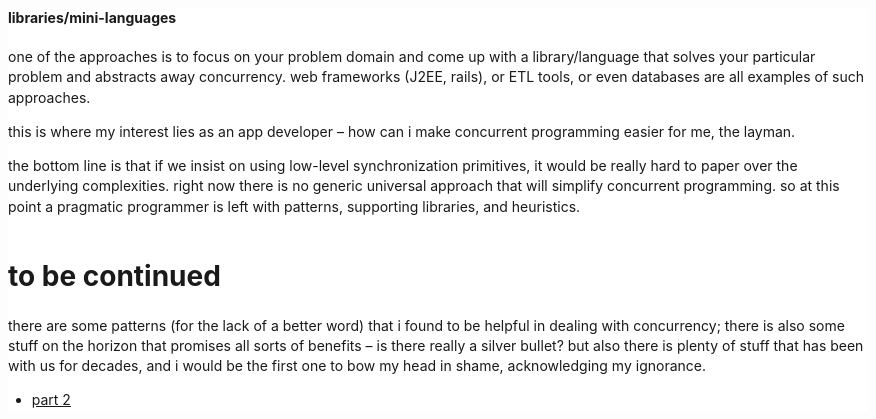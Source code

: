 #### libraries/mini-languages

one of the approaches is to focus on your problem domain and come up
with a library/language that solves your particular problem and
abstracts away concurrency. web frameworks (J2EE, rails), or <span
class="caps">ETL</span> tools, or even databases are all examples of
such approaches.

this is where my interest lies as an app developer – how can i make
concurrent programming easier for me, the layman.

the bottom line is that if we insist on using low-level synchronization
primitives, it would be really hard to paper over the underlying
complexities. right now there is no generic universal approach that will
simplify concurrent programming. so at this point a pragmatic programmer
is left with patterns, supporting libraries, and heuristics.

# to be continued

there are some patterns (for the lack of a better word) that i found to
be helpful in dealing with concurrency; there is also some stuff on the
horizon that promises all sorts of benefits – is there really a silver
bullet? but also there is plenty of stuff that has been with us for
decades, and i would be the first one to bow my head in shame,
acknowledging my ignorance.

-   [part 2](/2008/9/19/concurrency-part-2-actors)
